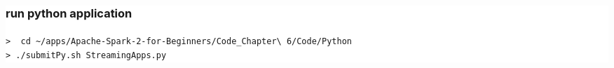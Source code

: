 ### run python application
```
>  cd ~/apps/Apache-Spark-2-for-Beginners/Code_Chapter\ 6/Code/Python
> ./submitPy.sh StreamingApps.py
```
